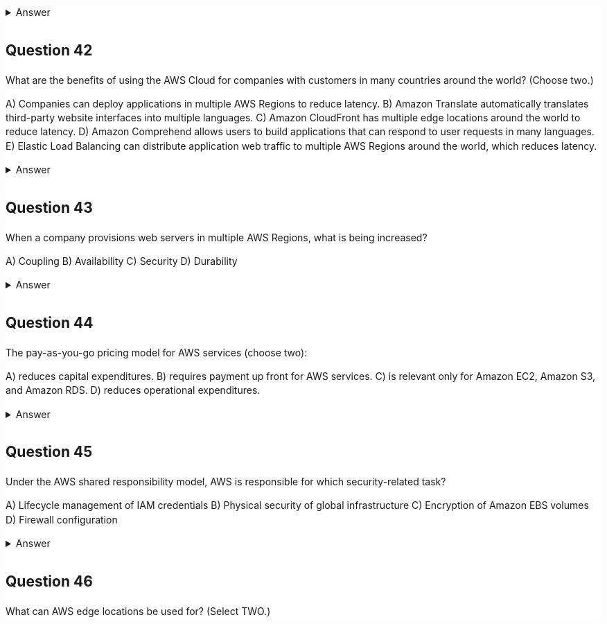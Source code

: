 <details><summary>Answer</summary></details>

## Question 42

What are the benefits of using the AWS Cloud for companies with customers in many countries around the world? (Choose two.)

A) Companies can deploy applications in multiple AWS Regions to reduce latency.
B) Amazon Translate automatically translates third-party website interfaces into multiple languages.
C) Amazon CloudFront has multiple edge locations around the world to reduce latency.
D) Amazon Comprehend allows users to build applications that can respond to user requests in many languages.
E) Elastic Load Balancing can distribute application web traffic to multiple AWS Regions around the world, which reduces latency.

<details><summary>Answer</summary></details>

## Question 43

When a company provisions web servers in multiple AWS Regions, what is being increased?

A) Coupling
B) Availability
C) Security
D) Durability

<details><summary>Answer</summary></details>

## Question 44

The pay-as-you-go pricing model for AWS services (choose two):

A) reduces capital expenditures.
B) requires payment up front for AWS services.
C) is relevant only for Amazon EC2, Amazon S3, and Amazon RDS.
D) reduces operational expenditures.

<details><summary>Answer</summary></details>

## Question 45

Under the AWS shared responsibility model, AWS is responsible for which security-related task?

A) Lifecycle management of IAM credentials
B) Physical security of global infrastructure
C) Encryption of Amazon EBS volumes
D) Firewall configuration

<details><summary>Answer</summary></details>

## Question 46

What can AWS edge locations be used for? (Select TWO.)
